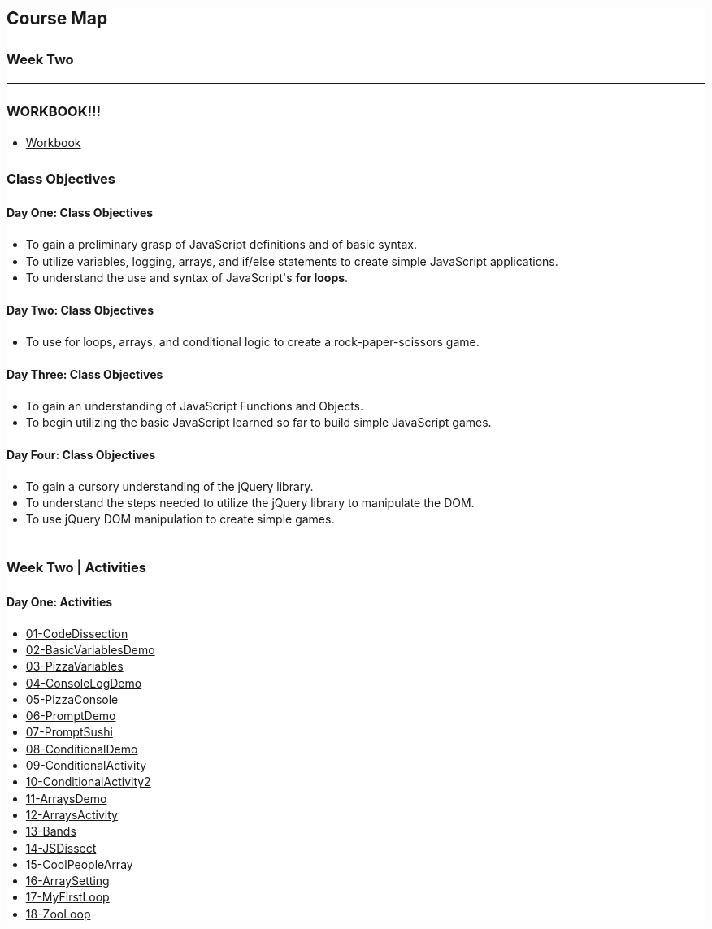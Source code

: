 ## Course Map
### Week Two

-----------------------------------------

### WORKBOOK!!!
* [Workbook](https://javascript-workbook.netlify.com/)

### Class Objectives

#### Day One: Class Objectives

* To gain a preliminary grasp of JavaScript definitions and of basic syntax.
* To utilize variables, logging, arrays, and if/else statements to create simple JavaScript applications.
* To understand the use and syntax of JavaScript's **for loops**.

#### Day Two: Class Objectives

* To use for loops, arrays, and conditional logic to create a rock-paper-scissors game.

#### Day Three: Class Objectives

* To gain an understanding of JavaScript Functions and Objects.
* To begin utilizing the basic JavaScript learned so far to build simple JavaScript games.

#### Day Four: Class Objectives

* To gain a cursory understanding of the jQuery library.
* To understand the steps needed to utilize the jQuery library to manipulate the DOM.
* To use jQuery DOM manipulation to create simple games.


-----------------------------------------

### Week Two | Activities

#### Day One: Activities

* [01-CodeDissection](activities/day-1/01-CodeDissection)
* [02-BasicVariablesDemo](activities/day-1/02-BasicVariablesDemo)
* [03-PizzaVariables](activities/day-1/03-PizzaVariables)
* [04-ConsoleLogDemo](activities/day-1/04-ConsoleLogDemo)
* [05-PizzaConsole](activities/day-1/05-PizzaConsole)
* [06-PromptDemo](activities/day-1/06-PromptDemo)
* [07-PromptSushi](activities/day-1/07-PromptSushi)
* [08-ConditionalDemo](activities/day-1/08-ConditionalDemo)
* [09-ConditionalActivity](activities/day-1/09-ConditionalActivity)
* [10-ConditionalActivity2](activities/day-1/10-ConditionalActivity2)
* [11-ArraysDemo](activities/day-1/11-ArraysDemo)
* [12-ArraysActivity](activities/day-1/12-ArraysActivity)
* [13-Bands](activities/day-1/13-Bands)
* [14-JSDissect](activities/day-1/14-JSDissect)
* [15-CoolPeopleArray](activities/day-1/15-CoolPeopleArray)
* [16-ArraySetting](activities/day-1/16-ArraySetting)
* [17-MyFirstLoop](activities/day-1/17-MyFirstLoop)
* [18-ZooLoop](activities/day-1/18-ZooLoop)
